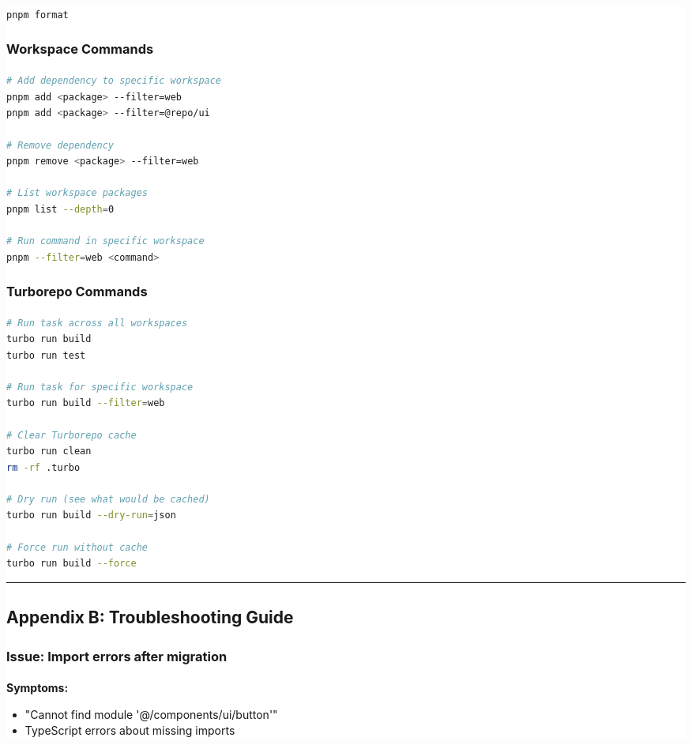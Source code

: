 ```bash
pnpm format
```

### Workspace Commands

```bash
# Add dependency to specific workspace
pnpm add <package> --filter=web
pnpm add <package> --filter=@repo/ui

# Remove dependency
pnpm remove <package> --filter=web

# List workspace packages
pnpm list --depth=0

# Run command in specific workspace
pnpm --filter=web <command>
```

### Turborepo Commands

```bash
# Run task across all workspaces
turbo run build
turbo run test

# Run task for specific workspace
turbo run build --filter=web

# Clear Turborepo cache
turbo run clean
rm -rf .turbo

# Dry run (see what would be cached)
turbo run build --dry-run=json

# Force run without cache
turbo run build --force
```

---

## Appendix B: Troubleshooting Guide

### Issue: Import errors after migration

**Symptoms:**

- "Cannot find module '@/components/ui/button'"
- TypeScript errors about missing imports
